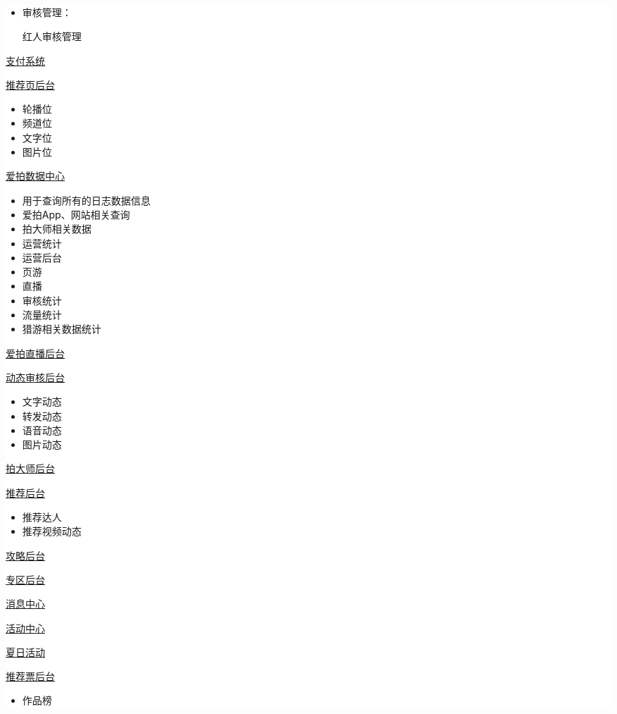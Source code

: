 - 审核管理：

    红人审核管理


[支付系统](http://paycenter.aipai.com/index.php/sy/payList/payCenterList)



[推荐页后台](http://api.aipai.com/admin/index/recommend/list)

- 轮播位
- 频道位
- 文字位
- 图片位

[爱拍数据中心](http://14.23.156.2:11111/)

- 用于查询所有的日志数据信息
- 爱拍App、网站相关查询
- 拍大师相关数据
- 运营统计
- 运营后台
- 页游
- 直播
- 审核统计
- 流量统计
- 猎游相关数据统计



[爱拍直播后台](http://live.aipai.com/admin/index/index)



[动态审核后台](http://api.aipai.com/admin/blog/forwardAudit/list)

- 文字动态
- 转发动态
- 语音动态
- 图片动态

[拍大师后台](http://dashiapi.aipai.com/admin/index.html)

[推荐后台](http://api.aipai.com/admin/blog/recommend_user/list)

- 推荐达人
- 推荐视频动态

[攻略后台](http://www1.aipai.com/gonglue/gonglue.php)

[专区后台](http://gamezone.aipai.com/admin/gameZone)

[消息中心](http://message.aipai.com/admin/index)

[活动中心](http://huodong.aipai.com/admin/activity/)

[夏日活动](http://star.aipai.com/SummerStar/admin/addForBid)

[推荐票后台](http://recommend-ticket.aipai.com/admin/private/assetRank)

- 作品榜
